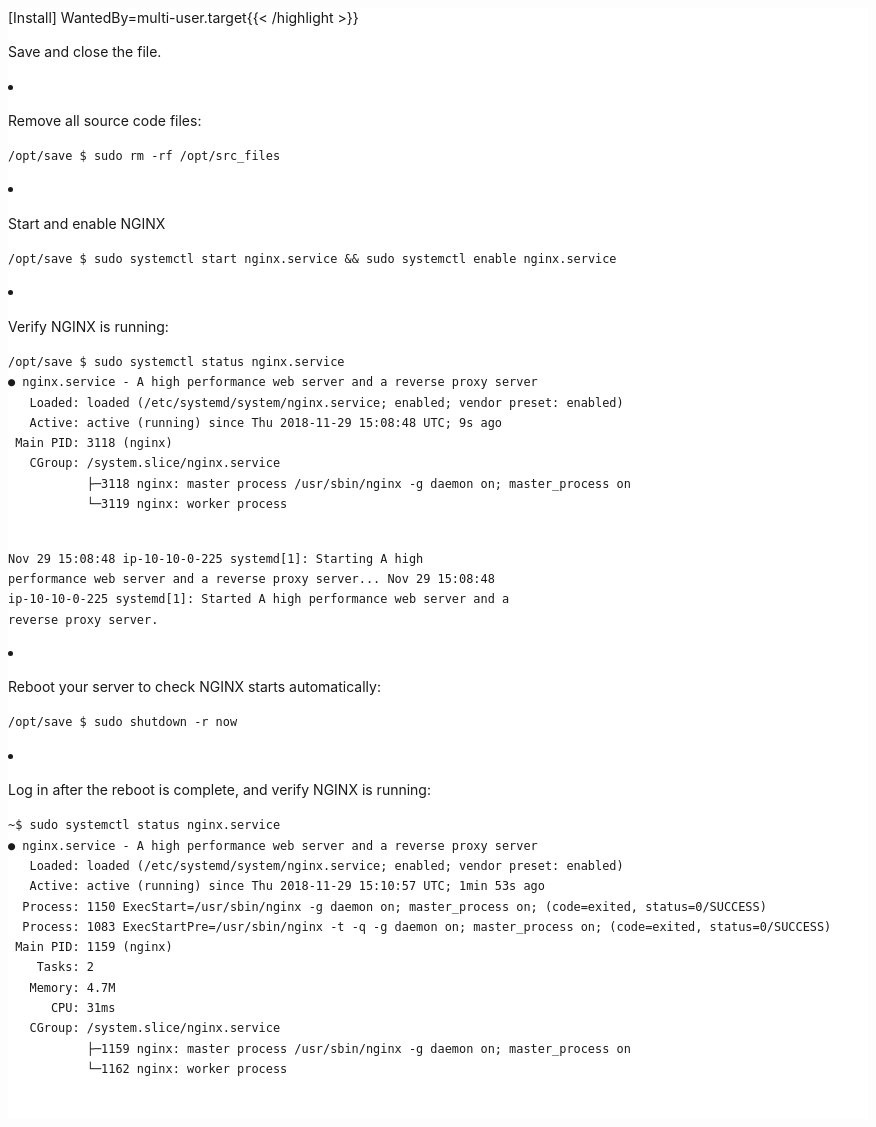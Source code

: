 [Install]
WantedBy=multi-user.target{{< /highlight >}}
    <p>Save and close the file.</p>
  </li>
  <li>
    <p>Remove all source code files:</p>
    <pre><code><span class="cmd-prompt">/opt/save $</span> <span class="cmd-input">sudo rm -rf /opt/src_files</span></code></pre>
  </li>
  <li>
    <p>Start and enable NGINX</p>
    <pre><code><span class="cmd-prompt">/opt/save $</span> <span class="cmd-input">sudo systemctl start nginx.service && sudo systemctl enable nginx.service</span></code></pre>
  </li>
  <li>
    <p>Verify NGINX is running:</p>
    <pre><code><span class="cmd-prompt">/opt/save $</span> <span class="cmd-input">sudo systemctl status nginx.service</span>
<span class="cmd-results">● nginx.service - A high performance web server and a reverse proxy server
   Loaded: loaded (/etc/systemd/system/nginx.service; enabled; vendor preset: enabled)
   Active: active (running) since Thu 2018-11-29 15:08:48 UTC; 9s ago
 Main PID: 3118 (nginx)
   CGroup: /system.slice/nginx.service
           ├─3118 nginx: master process /usr/sbin/nginx -g daemon on; master_process on
           └─3119 nginx: worker process

Nov 29 15:08:48 ip-10-10-0-225 systemd[1]: Starting A high performance web server and a reverse proxy server...
Nov 29 15:08:48 ip-10-10-0-225 systemd[1]: Started A high performance web server and a reverse proxy server.</span></code></pre>
  </li>
  <li>
    <p>Reboot your server to check NGINX starts automatically:</p>
    <pre><code><span class="cmd-prompt">/opt/save $</span> <span class="cmd-input">sudo shutdown -r now</span></code></pre>
  </li>
  <li>
    <p>Log in after the reboot is complete, and verify NGINX is running:</p>
    <pre><code><span class="cmd-prompt">~$</span> <span class="cmd-input">sudo systemctl status nginx.service</span>
<span class="cmd-results">● nginx.service - A high performance web server and a reverse proxy server
   Loaded: loaded (/etc/systemd/system/nginx.service; enabled; vendor preset: enabled)
   Active: active (running) since Thu 2018-11-29 15:10:57 UTC; 1min 53s ago
  Process: 1150 ExecStart=/usr/sbin/nginx -g daemon on; master_process on; (code=exited, status=0/SUCCESS)
  Process: 1083 ExecStartPre=/usr/sbin/nginx -t -q -g daemon on; master_process on; (code=exited, status=0/SUCCESS)
 Main PID: 1159 (nginx)
    Tasks: 2
   Memory: 4.7M
      CPU: 31ms
   CGroup: /system.slice/nginx.service
           ├─1159 nginx: master process /usr/sbin/nginx -g daemon on; master_process on
           └─1162 nginx: worker process

